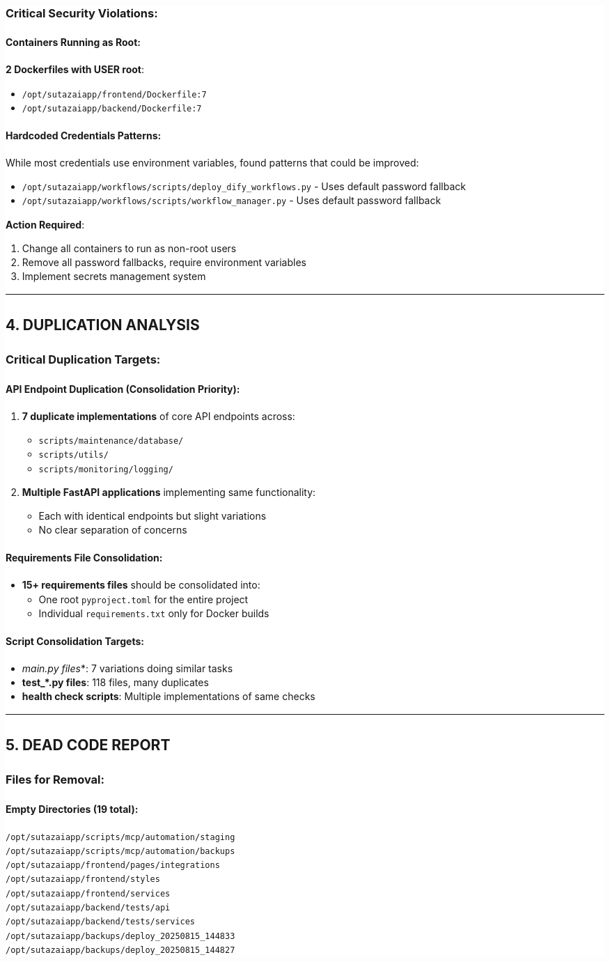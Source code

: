 ### Critical Security Violations:

#### Containers Running as Root:
**2 Dockerfiles with USER root**:
- `/opt/sutazaiapp/frontend/Dockerfile:7`
- `/opt/sutazaiapp/backend/Dockerfile:7`

#### Hardcoded Credentials Patterns:
While most credentials use environment variables, found patterns that could be improved:
- `/opt/sutazaiapp/workflows/scripts/deploy_dify_workflows.py` - Uses default password fallback
- `/opt/sutazaiapp/workflows/scripts/workflow_manager.py` - Uses default password fallback

**Action Required**:
1. Change all containers to run as non-root users
2. Remove all password fallbacks, require environment variables
3. Implement secrets management system

---

## 4. DUPLICATION ANALYSIS

### Critical Duplication Targets:

#### API Endpoint Duplication (Consolidation Priority):
1. **7 duplicate implementations** of core API endpoints across:
   - `scripts/maintenance/database/`
   - `scripts/utils/`
   - `scripts/monitoring/logging/`

2. **Multiple FastAPI applications** implementing same functionality:
   - Each with identical endpoints but slight variations
   - No clear separation of concerns

#### Requirements File Consolidation:
- **15+ requirements files** should be consolidated into:
  - One root `pyproject.toml` for the entire project
  - Individual `requirements.txt` only for Docker builds

#### Script Consolidation Targets:
- **main*.py files**: 7 variations doing similar tasks
- **test_*.py files**: 118 files, many duplicates
- **health check scripts**: Multiple implementations of same checks

---

## 5. DEAD CODE REPORT

### Files for Removal:

#### Empty Directories (19 total):
```bash
/opt/sutazaiapp/scripts/mcp/automation/staging
/opt/sutazaiapp/scripts/mcp/automation/backups
/opt/sutazaiapp/frontend/pages/integrations
/opt/sutazaiapp/frontend/styles
/opt/sutazaiapp/frontend/services
/opt/sutazaiapp/backend/tests/api
/opt/sutazaiapp/backend/tests/services
/opt/sutazaiapp/backups/deploy_20250815_144833
/opt/sutazaiapp/backups/deploy_20250815_144827
```
